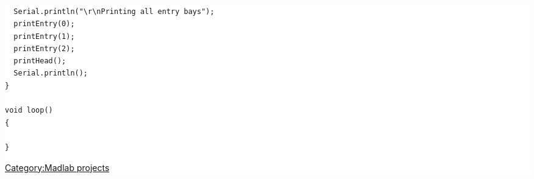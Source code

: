       Serial.println("\r\nPrinting all entry bays");
      printEntry(0);
      printEntry(1);
      printEntry(2);
      printHead();
      Serial.println();
    }

    void loop()
    {

    }

[Category:Madlab projects](Category:Madlab_projects "wikilink")